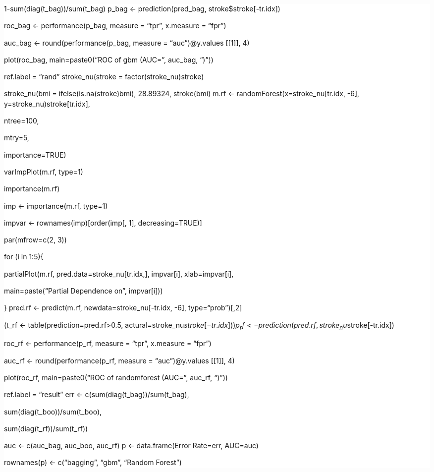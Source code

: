 1-sum(diag(t_bag))/sum(t_bag)
p_bag <- prediction(pred_bag, stroke$stroke[-tr.idx])

roc_bag <- performance(p_bag, measure = “tpr”, x.measure = “fpr”)

auc_bag <- round(performance(p_bag, measure = “auc”)@y.values [[1]], 4)

plot(roc_bag, main=paste0(“ROC of gbm (AUC=”, auc_bag, “)”))

ref.label = “rand”
stroke_nu\(stroke = factor(stroke_nu\)stroke)

stroke_nu\(bmi = ifelse(is.na(stroke\)bmi), 28.89324, stroke\(bmi) m.rf <- randomForest(x=stroke_nu[tr.idx, -6], y=stroke_nu\)stroke[tr.idx],

ntree=100,

mtry=5,

importance=TRUE)

varImpPlot(m.rf, type=1)

importance(m.rf)

imp <- importance(m.rf, type=1)

impvar <- rownames(imp)[order(imp[, 1], decreasing=TRUE)]

par(mfrow=c(2, 3))

for (i in 1:5){

partialPlot(m.rf, pred.data=stroke_nu[tr.idx,], impvar[i], xlab=impvar[i],

main=paste(“Partial Dependence on”, impvar[i]))

}
pred.rf <- predict(m.rf, newdata=stroke_nu[-tr.idx, -6], type=“prob”)[,2]

(t_rf <- table(prediction=pred.rf>0.5, actural=stroke_nu$stroke[-tr.idx]))
p_rf <- prediction(pred.rf, stroke_nu$stroke[-tr.idx])

roc_rf <- performance(p_rf, measure = “tpr”, x.measure = “fpr”)

auc_rf <- round(performance(p_rf, measure = “auc”)@y.values [[1]], 4)

plot(roc_rf, main=paste0(“ROC of randomforest (AUC=”, auc_rf, “)”))

ref.label = “result”
err <- c(sum(diag(t_bag))/sum(t_bag),

sum(diag(t_boo))/sum(t_boo),

sum(diag(t_rf))/sum(t_rf))

auc <- c(auc_bag, auc_boo, auc_rf)
p <- data.frame(Error Rate=err, AUC=auc)

rownames(p) <- c(“bagging”, “gbm”, “Random Forest”)

